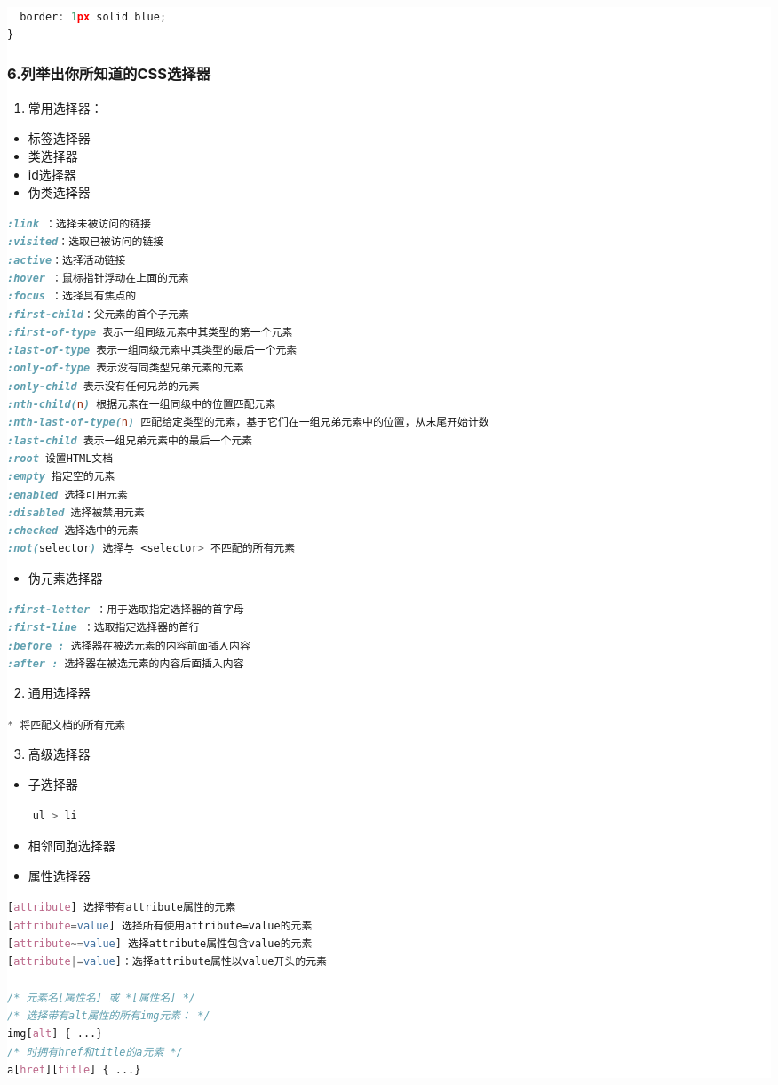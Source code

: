 ```js
  border: 1px solid blue;
}
```
### 6.列举出你所知道的CSS选择器
1. 常用选择器：
- 标签选择器
- 类选择器
- id选择器
- 伪类选择器
```css
:link ：选择未被访问的链接
:visited：选取已被访问的链接
:active：选择活动链接
:hover ：鼠标指针浮动在上面的元素
:focus ：选择具有焦点的
:first-child：父元素的首个子元素
:first-of-type 表示一组同级元素中其类型的第一个元素
:last-of-type 表示一组同级元素中其类型的最后一个元素
:only-of-type 表示没有同类型兄弟元素的元素
:only-child 表示没有任何兄弟的元素
:nth-child(n) 根据元素在一组同级中的位置匹配元素
:nth-last-of-type(n) 匹配给定类型的元素，基于它们在一组兄弟元素中的位置，从末尾开始计数
:last-child 表示一组兄弟元素中的最后一个元素
:root 设置HTML文档
:empty 指定空的元素
:enabled 选择可用元素
:disabled 选择被禁用元素
:checked 选择选中的元素
:not(selector) 选择与 <selector> 不匹配的所有元素
```
- 伪元素选择器
```css
:first-letter ：用于选取指定选择器的首字母
:first-line ：选取指定选择器的首行
:before : 选择器在被选元素的内容前面插入内容
:after : 选择器在被选元素的内容后面插入内容
```
2. 通用选择器
```css
* 将匹配文档的所有元素
```
3. 高级选择器
- 子选择器
```css
	ul > li
```
- 相邻同胞选择器
```css

```
- 属性选择器
```css
[attribute] 选择带有attribute属性的元素
[attribute=value] 选择所有使用attribute=value的元素
[attribute~=value] 选择attribute属性包含value的元素
[attribute|=value]：选择attribute属性以value开头的元素

/* 元素名[属性名] 或 *[属性名] */
/* 选择带有alt属性的所有img元素： */
img[alt] { ...}  
/* 时拥有href和title的a元素 */
a[href][title] { ...}
```
